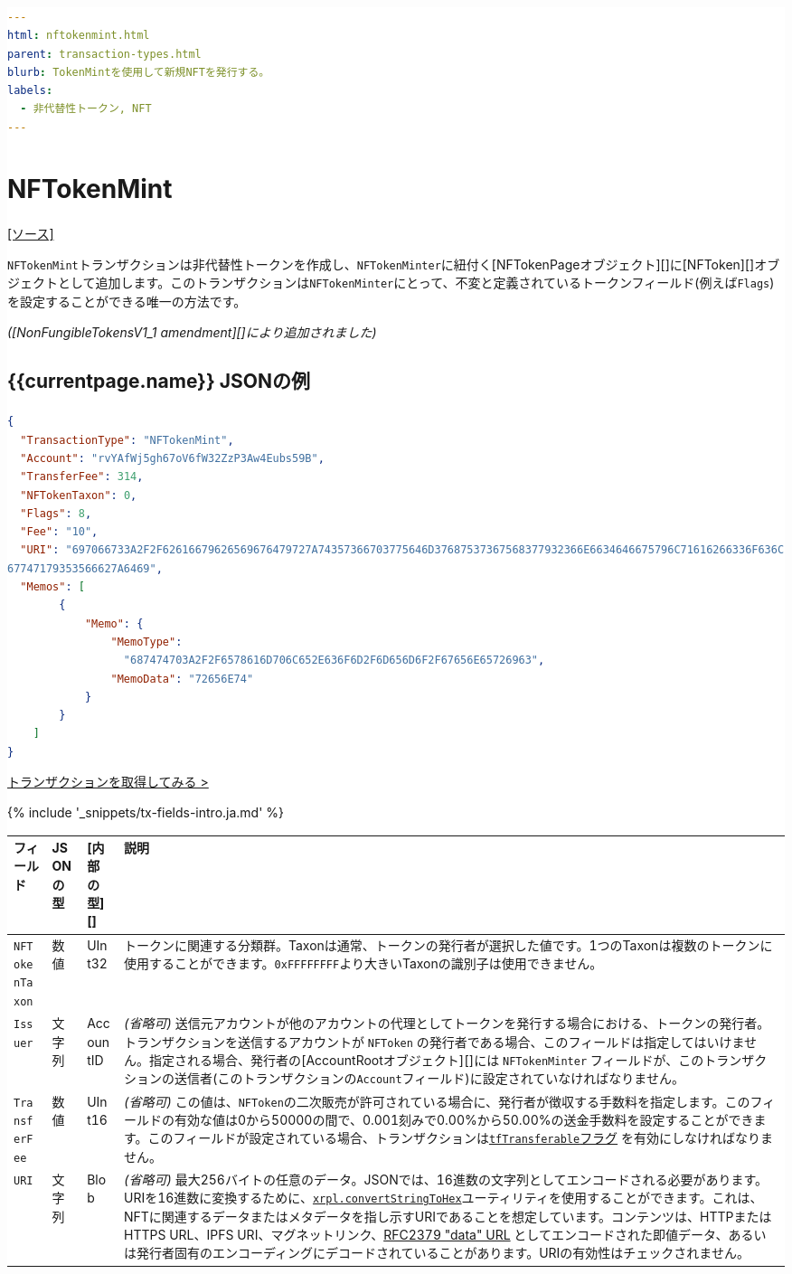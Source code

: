 ```yaml
---
html: nftokenmint.html
parent: transaction-types.html
blurb: TokenMintを使用して新規NFTを発行する。
labels:
  - 非代替性トークン, NFT
---
```

# NFTokenMint
[[ソース]](https://github.com/XRPLF/rippled/blob/master/src/ripple/app/tx/impl/NFTokenMint.cpp "Source")

`NFTokenMint`トランザクションは非代替性トークンを作成し、`NFTokenMinter`に紐付く[NFTokenPageオブジェクト][]に[NFToken][]オブジェクトとして追加します。このトランザクションは`NFTokenMinter`にとって、不変と定義されているトークンフィールド(例えば`Flags`)を設定することができる唯一の方法です。

_([NonFungibleTokensV1_1 amendment][]により追加されました)_


## {{currentpage.name}} JSONの例


```json
{
  "TransactionType": "NFTokenMint",
  "Account": "rvYAfWj5gh67oV6fW32ZzP3Aw4Eubs59B",
  "TransferFee": 314,
  "NFTokenTaxon": 0,
  "Flags": 8,
  "Fee": "10",
  "URI": "697066733A2F2F62616679626569676479727A74357366703775646D37687537367568377932366E6634646675796C71616266336F636C67747179353566627A6469",
  "Memos": [
        {
            "Memo": {
                "MemoType":
                  "687474703A2F2F6578616D706C652E636F6D2F6D656D6F2F67656E65726963",
                "MemoData": "72656E74"
            }
        }
    ]
}
```

[トランザクションを取得してみる >](websocket-api-tool.html?server=wss%3A%2F%2Fs1.ripple.com%2F&req=%7B%22id%22%3A%22example_NFTokenMint%22%2C%22command%22%3A%22tx%22%2C%22transaction%22%3A%22B42C7A0C9C3061463C619999942D0F25E4AE5FB051EA0D7A4EE1A924DB6DFEE8%22%2C%22binary%22%3Afalse%7D)

{% include '_snippets/tx-fields-intro.ja.md' %}

| フィールド      | JSONの型            | [内部の型][]        | 説明               |
|:--------------|:--------------------|:------------------|:-------------------|
| `NFTokenTaxon` | 数値 | UInt32 | トークンに関連する分類群。Taxonは通常、トークンの発行者が選択した値です。1つのTaxonは複数のトークンに使用することができます。`0xFFFFFFFF`より大きいTaxonの識別子は使用できません。 |
| `Issuer` | 文字列 | AccountID | _(省略可)_ 送信元アカウントが他のアカウントの代理としてトークンを発行する場合における、トークンの発行者。トランザクションを送信するアカウントが `NFToken` の発行者である場合、このフィールドは指定してはいけません。指定される場合、発行者の[AccountRootオブジェクト][]には `NFTokenMinter` フィールドが、このトランザクションの送信者(このトランザクションの`Account`フィールド)に設定されていなければなりません。 |
| `TransferFee` | 数値 | UInt16 | _(省略可)_ この値は、`NFToken`の二次販売が許可されている場合に、発行者が徴収する手数料を指定します。このフィールドの有効な値は0から50000の間で、0.001刻みで0.00%から50.00%の送金手数料を設定することができます。このフィールドが設定されている場合、トランザクションは[`tfTransferable`フラグ](#nftokenmintのフラグ) を有効にしなければなりません。 |
| `URI` | 文字列 | Blob | _(省略可)_ 最大256バイトの任意のデータ。JSONでは、16進数の文字列としてエンコードされる必要があります。URIを16進数に変換するために、[`xrpl.convertStringToHex`](https://js.xrpl.org/modules.html#convertStringToHex)ユーティリティを使用することができます。これは、NFTに関連するデータまたはメタデータを指し示すURIであることを想定しています。コンテンツは、HTTPまたはHTTPS URL、IPFS URI、マグネットリンク、[RFC2379 "data" URL](https://datatracker.ietf.org/doc/html/rfc2397) としてエンコードされた即値データ、あるいは発行者固有のエンコーディングにデコードされていることがあります。URIの有効性はチェックされません。 |
